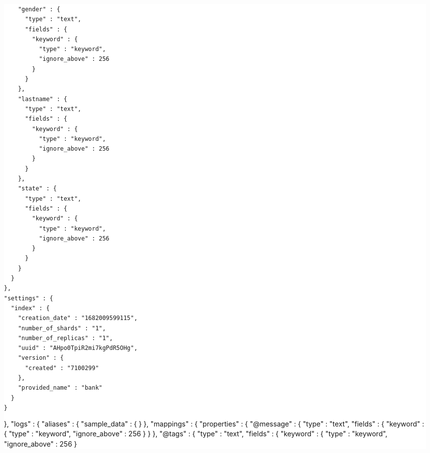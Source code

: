         "gender" : {
          "type" : "text",
          "fields" : {
            "keyword" : {
              "type" : "keyword",
              "ignore_above" : 256
            }
          }
        },
        "lastname" : {
          "type" : "text",
          "fields" : {
            "keyword" : {
              "type" : "keyword",
              "ignore_above" : 256
            }
          }
        },
        "state" : {
          "type" : "text",
          "fields" : {
            "keyword" : {
              "type" : "keyword",
              "ignore_above" : 256
            }
          }
        }
      }
    },
    "settings" : {
      "index" : {
        "creation_date" : "1682009599115",
        "number_of_shards" : "1",
        "number_of_replicas" : "1",
        "uuid" : "AHpo0TpiR2mi7kgPdR5OHg",
        "version" : {
          "created" : "7100299"
        },
        "provided_name" : "bank"
      }
    }
  },
  "logs" : {
    "aliases" : {
      "sample_data" : { }
    },
    "mappings" : {
      "properties" : {
        "@message" : {
          "type" : "text",
          "fields" : {
            "keyword" : {
              "type" : "keyword",
              "ignore_above" : 256
            }
          }
        },
        "@tags" : {
          "type" : "text",
          "fields" : {
            "keyword" : {
              "type" : "keyword",
              "ignore_above" : 256
            }
